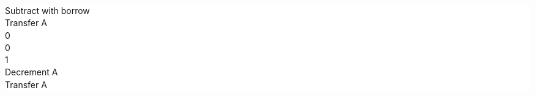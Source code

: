 </div>
</div>
</td>
<td>
<div class="layoutArea">
<div class="column">
Subtract with borrow

</div>
</div>
</td>
<td>
<div class="layoutArea">
<div class="column">
Transfer A

</div>
</div>
</td>
</tr>
<tr>
<td>
<div class="layoutArea">
<div class="column">
0

</div>
</div>
</td>
<td>
<div class="layoutArea">
<div class="column">
0

</div>
</div>
</td>
<td>
<div class="layoutArea">
<div class="column">
1

</div>
</div>
</td>
<td>
<div class="layoutArea">
<div class="column">
Decrement A

</div>
</div>
</td>
<td>
<div class="layoutArea">
<div class="column">
Transfer A
